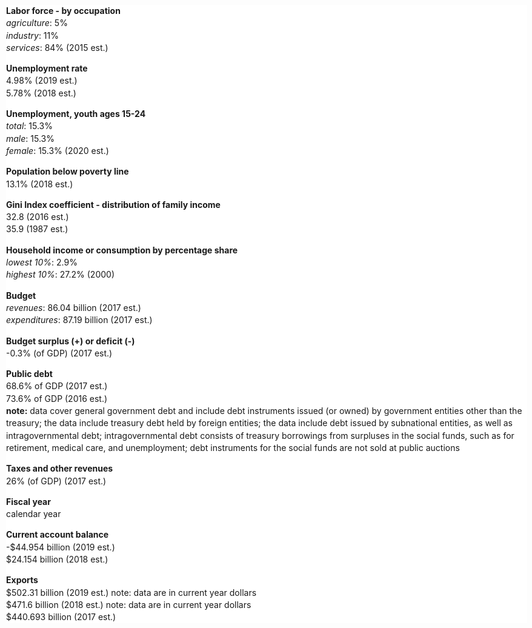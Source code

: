 **Labor force - by occupation**<br>
_agriculture_: 5%<br>
_industry_: 11%<br>
_services_: 84% (2015 est.)<br>

**Unemployment rate**<br>
4.98% (2019 est.)<br>
5.78% (2018 est.)<br>

**Unemployment, youth ages 15-24**<br>
_total_: 15.3%<br>
_male_: 15.3%<br>
_female_: 15.3% (2020 est.)<br>

**Population below poverty line**<br>
13.1% (2018 est.)<br>

**Gini Index coefficient - distribution of family income**<br>
32.8 (2016 est.)<br>
35.9 (1987 est.)<br>

**Household income or consumption by percentage share**<br>
_lowest 10%_: 2.9%<br>
_highest 10%_: 27.2% (2000)<br>

**Budget**<br>
_revenues_: 86.04 billion (2017 est.)<br>
_expenditures_: 87.19 billion (2017 est.)<br>

**Budget surplus (+) or deficit (-)**<br>
-0.3% (of GDP) (2017 est.)<br>

**Public debt**<br>
68.6% of GDP (2017 est.)<br>
73.6% of GDP (2016 est.)<br>
<strong>note:</strong> data cover general government debt and include debt instruments issued (or owned) by government entities other than the treasury; the data include treasury debt held by foreign entities; the data include debt issued by subnational entities, as well as intragovernmental debt; intragovernmental debt consists of treasury borrowings from surpluses in the social funds, such as for retirement, medical care, and unemployment; debt instruments for the social funds are not sold at public auctions<br>

**Taxes and other revenues**<br>
26% (of GDP) (2017 est.)<br>

**Fiscal year**<br>
calendar year<br>

**Current account balance**<br>
-$44.954 billion (2019 est.)<br>
$24.154 billion (2018 est.)<br>

**Exports**<br>
$502.31 billion (2019 est.) note: data are in current year dollars<br>
$471.6 billion (2018 est.) note: data are in current year dollars<br>
$440.693 billion (2017 est.)<br>
